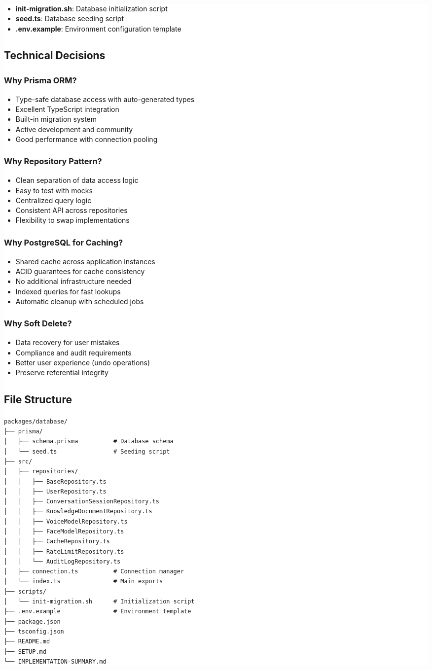 - **init-migration.sh**: Database initialization script
- **seed.ts**: Database seeding script
- **.env.example**: Environment configuration template

## Technical Decisions

### Why Prisma ORM?
- Type-safe database access with auto-generated types
- Excellent TypeScript integration
- Built-in migration system
- Active development and community
- Good performance with connection pooling

### Why Repository Pattern?
- Clean separation of data access logic
- Easy to test with mocks
- Centralized query logic
- Consistent API across repositories
- Flexibility to swap implementations

### Why PostgreSQL for Caching?
- Shared cache across application instances
- ACID guarantees for cache consistency
- No additional infrastructure needed
- Indexed queries for fast lookups
- Automatic cleanup with scheduled jobs

### Why Soft Delete?
- Data recovery for user mistakes
- Compliance and audit requirements
- Better user experience (undo operations)
- Preserve referential integrity

## File Structure

```
packages/database/
├── prisma/
│   ├── schema.prisma          # Database schema
│   └── seed.ts                # Seeding script
├── src/
│   ├── repositories/
│   │   ├── BaseRepository.ts
│   │   ├── UserRepository.ts
│   │   ├── ConversationSessionRepository.ts
│   │   ├── KnowledgeDocumentRepository.ts
│   │   ├── VoiceModelRepository.ts
│   │   ├── FaceModelRepository.ts
│   │   ├── CacheRepository.ts
│   │   ├── RateLimitRepository.ts
│   │   └── AuditLogRepository.ts
│   ├── connection.ts          # Connection manager
│   └── index.ts               # Main exports
├── scripts/
│   └── init-migration.sh      # Initialization script
├── .env.example               # Environment template
├── package.json
├── tsconfig.json
├── README.md
├── SETUP.md
└── IMPLEMENTATION-SUMMARY.md
```
